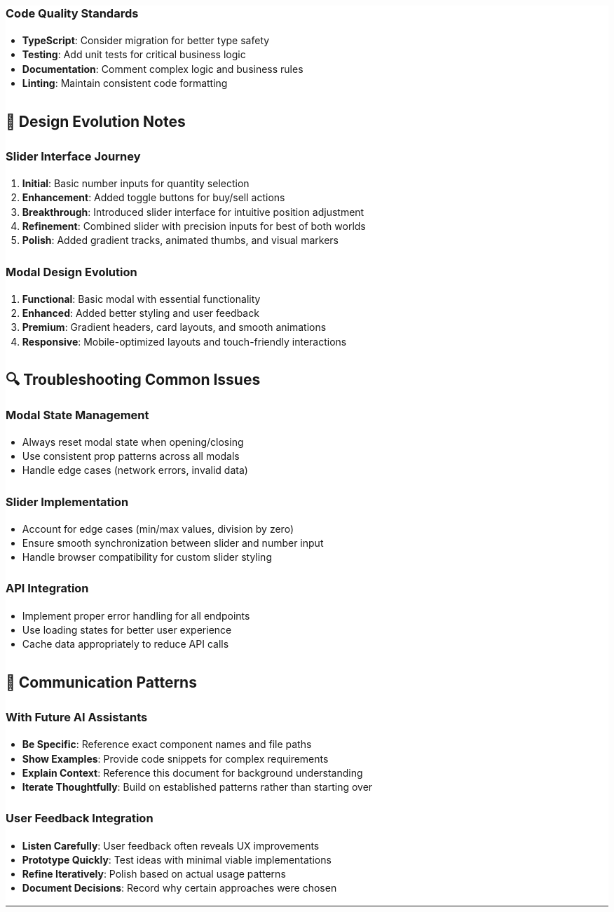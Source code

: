 ### Code Quality Standards
- **TypeScript**: Consider migration for better type safety
- **Testing**: Add unit tests for critical business logic
- **Documentation**: Comment complex logic and business rules
- **Linting**: Maintain consistent code formatting

## 🎨 Design Evolution Notes

### Slider Interface Journey
1. **Initial**: Basic number inputs for quantity selection
2. **Enhancement**: Added toggle buttons for buy/sell actions
3. **Breakthrough**: Introduced slider interface for intuitive position adjustment
4. **Refinement**: Combined slider with precision inputs for best of both worlds
5. **Polish**: Added gradient tracks, animated thumbs, and visual markers

### Modal Design Evolution
1. **Functional**: Basic modal with essential functionality
2. **Enhanced**: Added better styling and user feedback
3. **Premium**: Gradient headers, card layouts, and smooth animations
4. **Responsive**: Mobile-optimized layouts and touch-friendly interactions

## 🔍 Troubleshooting Common Issues

### Modal State Management
- Always reset modal state when opening/closing
- Use consistent prop patterns across all modals
- Handle edge cases (network errors, invalid data)

### Slider Implementation
- Account for edge cases (min/max values, division by zero)
- Ensure smooth synchronization between slider and number input
- Handle browser compatibility for custom slider styling

### API Integration
- Implement proper error handling for all endpoints
- Use loading states for better user experience
- Cache data appropriately to reduce API calls

## 📝 Communication Patterns

### With Future AI Assistants
- **Be Specific**: Reference exact component names and file paths
- **Show Examples**: Provide code snippets for complex requirements
- **Explain Context**: Reference this document for background understanding
- **Iterate Thoughtfully**: Build on established patterns rather than starting over

### User Feedback Integration
- **Listen Carefully**: User feedback often reveals UX improvements
- **Prototype Quickly**: Test ideas with minimal viable implementations
- **Refine Iteratively**: Polish based on actual usage patterns
- **Document Decisions**: Record why certain approaches were chosen

---